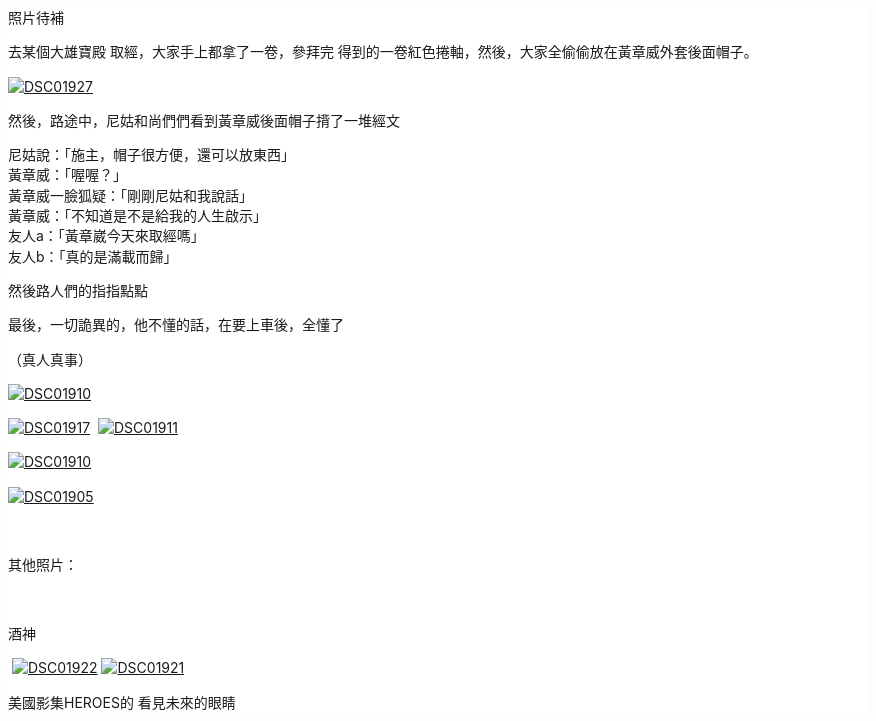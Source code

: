照片待補

去某個大雄寶殿 取經，大家手上都拿了一卷，參拜完
得到的一卷紅色捲軸，然後，大家全偷偷放在黃章威外套後面帽子。

[![DSC01927](http://lh6.ggpht.com/_AnTT9cbXdqY/SXAg-t1nVVI/AAAAAAAAGdQ/HTrFZABkPQQ/DSC01927_thumb.jpg?imgmax=800 "DSC01927")](http://lh3.ggpht.com/_AnTT9cbXdqY/SXAg9th4uBI/AAAAAAAAGdM/89wf8xmXOIg/s1600-h/DSC01927%5B2%5D.jpg)

然後，路途中，尼姑和尚們們看到黃章威後面帽子揹了一堆經文

尼姑說：「施主，帽子很方便，還可以放東西」  
黃章威：「喔喔？」  
黃章威一臉狐疑：「剛剛尼姑和我說話」  
黃章威：「不知道是不是給我的人生啟示」  
友人a：「黃章崴今天來取經嗎」  
友人b：「真的是滿載而歸」

然後路人們的指指點點

最後，一切詭異的，他不懂的話，在要上車後，全懂了

（真人真事）

[![DSC01910](http://lh5.ggpht.com/_AnTT9cbXdqY/SXAhB4blsKI/AAAAAAAAGdc/OM2GDVAltlQ/DSC01910_thumb.jpg?imgmax=800 "DSC01910")](http://lh4.ggpht.com/_AnTT9cbXdqY/SXAhAGdXQYI/AAAAAAAAGdY/wkyTspw6AMo/s1600-h/DSC01910%5B2%5D.jpg)

[![DSC01917](http://lh3.ggpht.com/_AnTT9cbXdqY/SXAhDhOQJwI/AAAAAAAAGdk/5_rxxa3-fiQ/DSC01917_thumb.jpg?imgmax=800 "DSC01917")](http://lh5.ggpht.com/_AnTT9cbXdqY/SXAhC9L1LbI/AAAAAAAAGdg/Emu27YEVsf4/s1600-h/DSC01917%5B2%5D.jpg) 
[![DSC01911](http://lh5.ggpht.com/_AnTT9cbXdqY/SXAhFZS_0iI/AAAAAAAAGds/SRiF2o7LLz8/DSC01911_thumb.jpg?imgmax=800 "DSC01911")](http://lh4.ggpht.com/_AnTT9cbXdqY/SXAhEZYi2eI/AAAAAAAAGdo/K3I8EgjzEZ8/s1600-h/DSC01911%5B2%5D.jpg)   

[![DSC01910](http://lh4.ggpht.com/_AnTT9cbXdqY/SXAhIqb92fI/AAAAAAAAGd0/YLDtboQEg5U/DSC01910_thumb%5B1%5D.jpg?imgmax=800 "DSC01910")](http://lh5.ggpht.com/_AnTT9cbXdqY/SXAhHCckrdI/AAAAAAAAGdw/7LlgTL5l1Bc/s1600-h/DSC01910%5B5%5D.jpg)

[![DSC01905](http://lh6.ggpht.com/_AnTT9cbXdqY/SXAhKUMQbII/AAAAAAAAGd8/8bBqSWLn0Eg/DSC01905_thumb.jpg?imgmax=800 "DSC01905")](http://lh4.ggpht.com/_AnTT9cbXdqY/SXAhJg2JKzI/AAAAAAAAGd4/8PnGEcqPctU/s1600-h/DSC01905%5B2%5D.jpg)

 

其他照片：

 

酒神

 [![DSC01922](http://lh5.ggpht.com/_AnTT9cbXdqY/SXAhMgqG52I/AAAAAAAAGeE/dErCBvPzAAM/DSC01922_thumb.jpg?imgmax=800 "DSC01922")](http://lh4.ggpht.com/_AnTT9cbXdqY/SXAhLRzmnEI/AAAAAAAAGeA/-B1YBD5BFjc/s1600-h/DSC01922%5B2%5D.jpg)
[![DSC01921](http://lh6.ggpht.com/_AnTT9cbXdqY/SXAhOeZgcvI/AAAAAAAAGeM/mtysV6Y_3JY/DSC01921_thumb.jpg?imgmax=800 "DSC01921")](http://lh5.ggpht.com/_AnTT9cbXdqY/SXAhNfvLawI/AAAAAAAAGeI/aZ8LGRuQBFw/s1600-h/DSC01921%5B2%5D.jpg)

美國影集HEROES的 看見未來的眼睛

